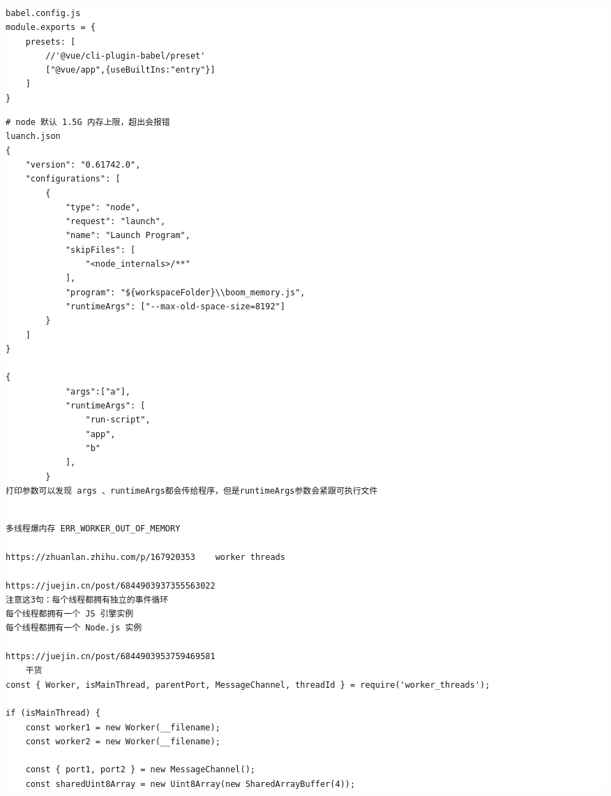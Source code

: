 ```
babel.config.js
module.exports = {
    presets: [
        //'@vue/cli-plugin-babel/preset'
        ["@vue/app",{useBuiltIns:"entry"}]
    ]
}
```



```
# node 默认 1.5G 内存上限，超出会报错 
luanch.json
{
    "version": "0.61742.0",
    "configurations": [
        {
            "type": "node",
            "request": "launch",
            "name": "Launch Program",
            "skipFiles": [
                "<node_internals>/**"
            ],
            "program": "${workspaceFolder}\\boom_memory.js",
            "runtimeArgs": ["--max-old-space-size=8192"]
        }
    ]
}

{
            "args":["a"],
            "runtimeArgs": [
                "run-script",
                "app",
                "b"
            ],
        }
打印参数可以发现 args 、runtimeArgs都会传给程序，但是runtimeArgs参数会紧跟可执行文件


```





```
多线程爆内存 ERR_WORKER_OUT_OF_MEMORY

https://zhuanlan.zhihu.com/p/167920353    worker threads 

https://juejin.cn/post/6844903937355563022
注意这3句：每个线程都拥有独立的事件循环
每个线程都拥有一个 JS 引擎实例
每个线程都拥有一个 Node.js 实例

https://juejin.cn/post/6844903953759469581
	干货
const { Worker, isMainThread, parentPort, MessageChannel, threadId } = require('worker_threads');

if (isMainThread) {
    const worker1 = new Worker(__filename);
    const worker2 = new Worker(__filename);
    
    const { port1, port2 } = new MessageChannel();
    const sharedUint8Array = new Uint8Array(new SharedArrayBuffer(4));
```
